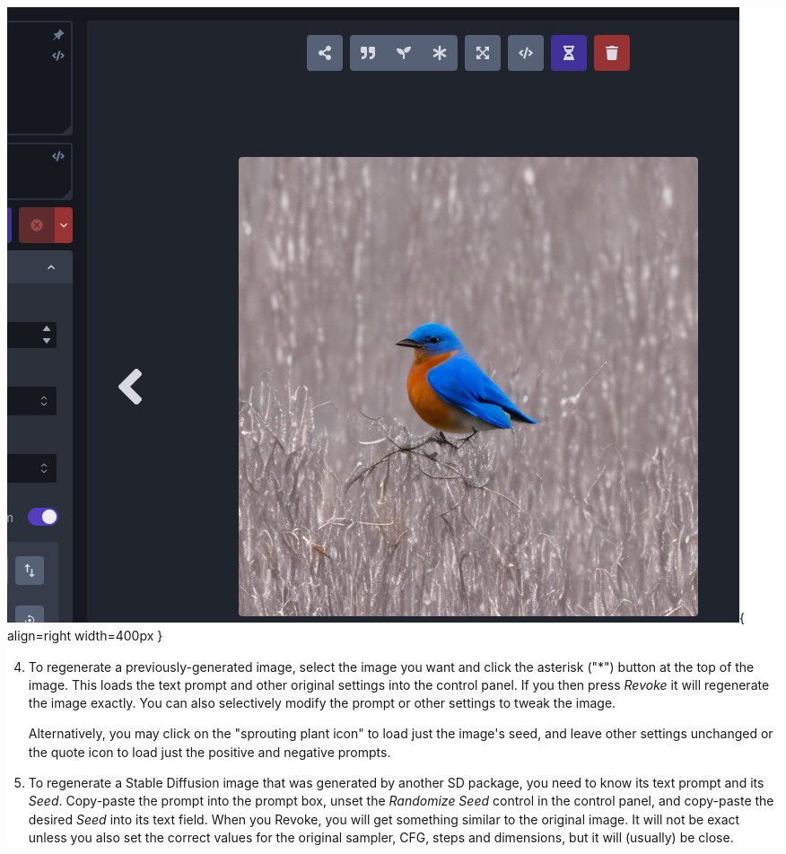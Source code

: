 ![Revoke Web Server - Control Panel 2](../assets/control-panel-2.png){ align=right width=400px }

4.  To regenerate a previously-generated image, select the image you
    want and click the asterisk ("*") button at the top of the
    image. This loads the text prompt and other original settings into
    the control panel. If you then press _Revoke_ it will regenerate
    the image exactly. You can also selectively modify the prompt or
    other settings to tweak the image.

    Alternatively, you may click on the "sprouting plant icon" to load
    just the image's seed, and leave other settings unchanged or the
    quote icon to load just the positive and negative prompts.

5.  To regenerate a Stable Diffusion image that was generated by another SD
    package, you need to know its text prompt and its _Seed_. Copy-paste the
    prompt into the prompt box, unset the _Randomize Seed_ control in the
    control panel, and copy-paste the desired _Seed_ into its text field. When
    you Revoke, you will get something similar to the original image. It will
    not be exact unless you also set the correct values for the original
    sampler, CFG, steps and dimensions, but it will (usually) be close.
	